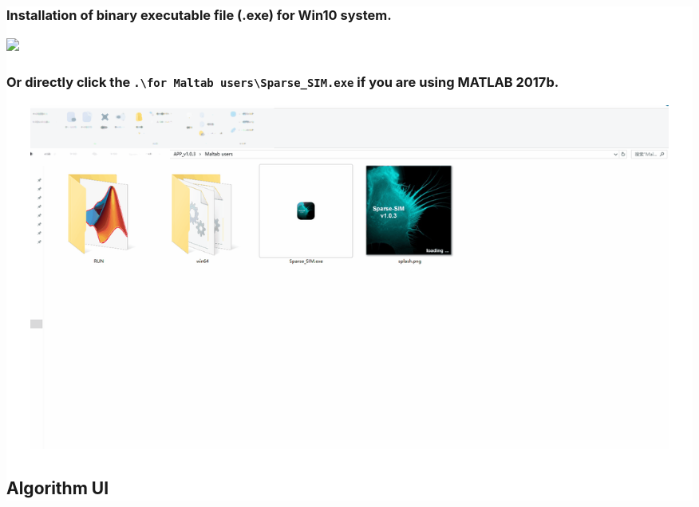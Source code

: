 

### Installation of binary executable file (.exe) for Win10 system.


[![](https://res.cloudinary.com/marcomontalbano/image/upload/v1671001722/video_to_markdown/images/youtube--99CoWvTtQwg-c05b58ac6eb4c4700831b2b3070cd403.jpg)](https://www.youtube.com/watch?v=99CoWvTtQwg "")


### Or directly click the `.\for Maltab users\Sparse_SIM.exe` if you are using MATLAB 2017b.

<p align='center'>
    <img src='./sources/SSIM.gif' width='800'/>
</p>

## Algorithm UI

<p align="center">